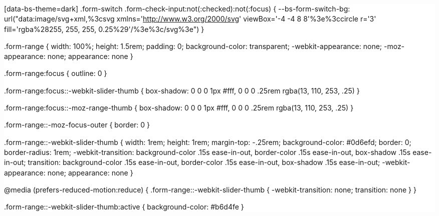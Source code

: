 [data-bs-theme=dark] .form-switch .form-check-input:not(:checked):not(:focus) {
    --bs-form-switch-bg: url("data:image/svg+xml,%3csvg xmlns='http://www.w3.org/2000/svg' viewBox='-4 -4 8 8'%3e%3ccircle r='3' fill='rgba%28255, 255, 255, 0.25%29'/%3e%3c/svg%3e")
}

.form-range {
    width: 100%;
    height: 1.5rem;
    padding: 0;
    background-color: transparent;
    -webkit-appearance: none;
    -moz-appearance: none;
    appearance: none
}

.form-range:focus {
    outline: 0
}

.form-range:focus::-webkit-slider-thumb {
    box-shadow: 0 0 0 1px #fff, 0 0 0 .25rem rgba(13, 110, 253, .25)
}

.form-range:focus::-moz-range-thumb {
    box-shadow: 0 0 0 1px #fff, 0 0 0 .25rem rgba(13, 110, 253, .25)
}

.form-range::-moz-focus-outer {
    border: 0
}

.form-range::-webkit-slider-thumb {
    width: 1rem;
    height: 1rem;
    margin-top: -.25rem;
    background-color: #0d6efd;
    border: 0;
    border-radius: 1rem;
    -webkit-transition: background-color .15s ease-in-out, border-color .15s ease-in-out, box-shadow .15s ease-in-out;
    transition: background-color .15s ease-in-out, border-color .15s ease-in-out, box-shadow .15s ease-in-out;
    -webkit-appearance: none;
    appearance: none
}

@media (prefers-reduced-motion:reduce) {
    .form-range::-webkit-slider-thumb {
        -webkit-transition: none;
        transition: none
    }
}

.form-range::-webkit-slider-thumb:active {
    background-color: #b6d4fe
}
